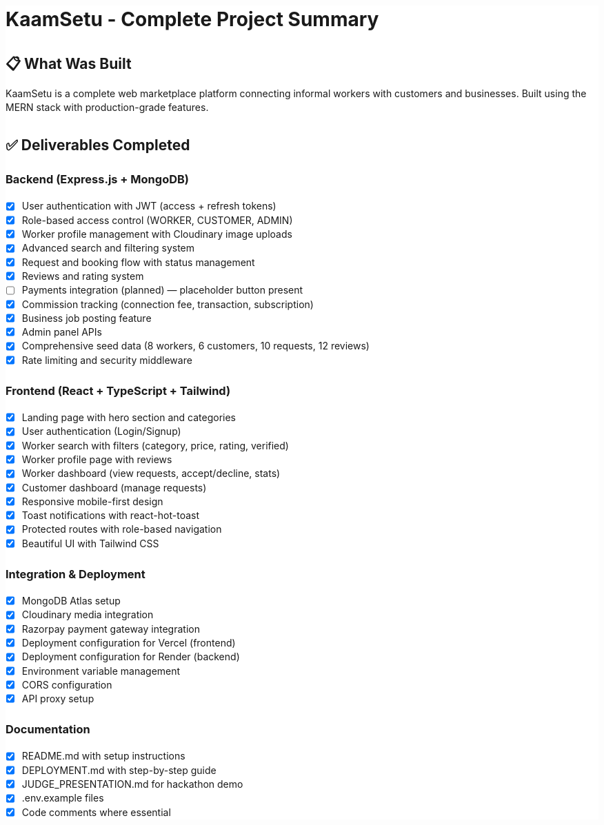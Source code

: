 # KaamSetu - Complete Project Summary

## 📋 What Was Built

KaamSetu is a complete web marketplace platform connecting informal workers with customers and businesses. Built using the MERN stack with production-grade features.

## ✅ Deliverables Completed

### Backend (Express.js + MongoDB)
- [x] User authentication with JWT (access + refresh tokens)
- [x] Role-based access control (WORKER, CUSTOMER, ADMIN)
- [x] Worker profile management with Cloudinary image uploads
- [x] Advanced search and filtering system
- [x] Request and booking flow with status management
- [x] Reviews and rating system
- [ ] Payments integration (planned) — placeholder button present
- [x] Commission tracking (connection fee, transaction, subscription)
- [x] Business job posting feature
- [x] Admin panel APIs
- [x] Comprehensive seed data (8 workers, 6 customers, 10 requests, 12 reviews)
- [x] Rate limiting and security middleware

### Frontend (React + TypeScript + Tailwind)
- [x] Landing page with hero section and categories
- [x] User authentication (Login/Signup)
- [x] Worker search with filters (category, price, rating, verified)
- [x] Worker profile page with reviews
- [x] Worker dashboard (view requests, accept/decline, stats)
- [x] Customer dashboard (manage requests)
- [x] Responsive mobile-first design
- [x] Toast notifications with react-hot-toast
- [x] Protected routes with role-based navigation
- [x] Beautiful UI with Tailwind CSS

### Integration & Deployment
- [x] MongoDB Atlas setup
- [x] Cloudinary media integration
- [x] Razorpay payment gateway integration
- [x] Deployment configuration for Vercel (frontend)
- [x] Deployment configuration for Render (backend)
- [x] Environment variable management
- [x] CORS configuration
- [x] API proxy setup

### Documentation
- [x] README.md with setup instructions
- [x] DEPLOYMENT.md with step-by-step guide
- [x] JUDGE_PRESENTATION.md for hackathon demo
- [x] .env.example files
- [x] Code comments where essential
